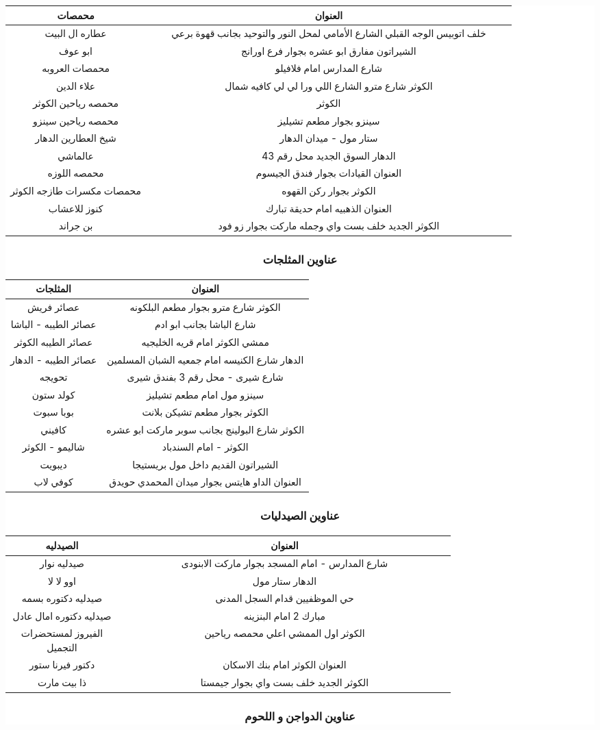 <table><thead><tr><th align="center">محمصات</th><th width="519.7271728515625" align="center">العنوان</th></tr></thead><tbody><tr><td align="center">عطاره ال البيت</td><td align="center">خلف اتوبيس الوجه القبلي الشارع الأمامي لمحل النور والتوحيد بجانب قهوة برعي</td></tr><tr><td align="center">ابو عوف</td><td align="center">الشيراتون مفارق ابو عشره بجوار فرع اورانج</td></tr><tr><td align="center">محمصات العروبه</td><td align="center">شارع المدارس امام فلافيلو</td></tr><tr><td align="center">علاء الدين</td><td align="center">الكوثر شارع مترو الشارع اللي ورا لي لي كافيه شمال</td></tr><tr><td align="center">محمصه رياحين الكوثر</td><td align="center">الكوثر</td></tr><tr><td align="center">محمصه رياحين سينزو</td><td align="center">سينزو بجوار مطعم تشيليز</td></tr><tr><td align="center">شيخ العطارين الدهار</td><td align="center">ستار مول - ميدان الدهار</td></tr><tr><td align="center">عالماشي</td><td align="center">الدهار السوق الجديد محل رقم 43</td></tr><tr><td align="center">محمصه اللوزه </td><td align="center">العنوان القيادات بجوار فندق الجيسوم</td></tr><tr><td align="center">محمصات مكسرات طازجه الكوثر</td><td align="center">الكوثر بجوار ركن القهوه</td></tr><tr><td align="center">كنوز للاعشاب </td><td align="center">العنوان الذهبيه امام حديقة تبارك</td></tr><tr><td align="center">بن جراند </td><td align="center">الكوثر الجديد خلف بست واي وجمله ماركت بجوار زو  فود</td></tr></tbody></table>

<h3 align="center">عناوين المثلجات</h3>

|        المثلجات       |                     العنوان                    |
| :-------------------: | :--------------------------------------------: |
|       عصائر فريش      |      الكوثر شارع مترو بجوار مطعم البلكونه      |
| عصائر الطيبه - الباشا |            شارع الباشا بجانب ابو ادم           |
|  عصائر الطيبه الكوثر  |         ممشي الكوثر امام قريه الخليجيه         |
| عصائر الطيبه - الدهار | الدهار شارع الكنيسه امام جمعيه الشبان المسلمين |
|         تحويجه        |        شارع شيرى - محل رقم 3 بفندق شيرى        |
|       كولد ستون       |           سينزو مول امام مطعم تشيليز           |
|       بوبا سبوت       |          الكوثر بجوار مطعم تشيكن بلانت         |
|         كافيني        | الكوثر شارع البولينج بجانب سوبر ماركت ابو عشره |
|    شاليمو - الكوثر    |             الكوثر - امام السندباد             |
|         ديبويت        |       الشيراتون القديم داخل مول بريستيجا       |
|       كوفي لاب        |  العنوان الداو هايتس بجوار ميدان المحمدي حويدق |

<h3 align="center">عناوين الصيدليات</h3>

<table><thead><tr><th width="151" align="center">الصيدليه</th><th width="471" align="center">العنوان</th></tr></thead><tbody><tr><td align="center">صيدليه نوار</td><td align="center">شارع المدارس - امام المسجد بجوار ماركت الابنودى</td></tr><tr><td align="center">اوو لا لا</td><td align="center">الدهار ستار مول</td></tr><tr><td align="center">صيدليه دكتوره بسمه</td><td align="center">حي الموظفيين قدام السجل المدنى </td></tr><tr><td align="center">صيدليه دكتوره امال عادل</td><td align="center">مبارك 2 امام البنزينه </td></tr><tr><td align="center">الفيروز لمستحضرات التجميل</td><td align="center">الكوثر اول الممشي اعلي محمصه رياحين</td></tr><tr><td align="center">دكتور فيرنا ستور </td><td align="center">العنوان الكوثر امام بنك الاسكان</td></tr><tr><td align="center">ذا بيت مارت </td><td align="center">الكوثر الجديد خلف بست واي بجوار جيمستا </td></tr></tbody></table>

<h3 align="center">عناوين الدواجن و اللحوم</h3>
